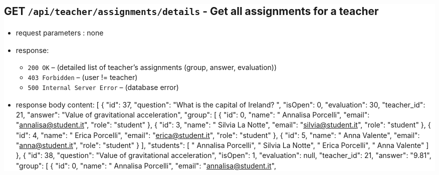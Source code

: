 ## GET `/api/teacher/assignments/details` - Get all assignments for a teacher
  - request parameters : none
  - response:

      - `200 OK` – (detailed list of teacher’s assignments (group, answer, evaluation))
      - `403 Forbidden` – (user != teacher)
      - `500 Internal Server Error` – (database error)

  - response body content:
      [
    {
        "id": 37,
        "question": "What is the capital of Ireland? ",
        "isOpen": 0,
        "evaluation": 30,
        "teacher_id": 21,
        "answer": "Value of gravitational acceleration",
        "group": [
            {
                "id": 0,
                "name": " Annalisa Porcelli",
                "email": "annalisa@student.it",
                "role": "student"
            },
            {
                "id": 3,
                "name": " Silvia La Notte",
                "email": "silvia@student.it",
                "role": "student"
            },
            {
                "id": 4,
                "name": " Erica Porcelli",
                "email": "erica@student.it",
                "role": "student"
            },
            {
                "id": 5,
                "name": " Anna Valente",
                "email": "anna@student.it",
                "role": "student"
            }
        ],
        "students": [
            " Annalisa Porcelli",
            " Silvia La Notte",
            " Erica Porcelli",
            " Anna Valente"
        ]
    },
    {
        "id": 38,
        "question": "Value of gravitational acceleration",
        "isOpen": 1,
        "evaluation": null,
        "teacher_id": 21,
        "answer": "9.81",
        "group": [
            {
                "id": 0,
                "name": " Annalisa Porcelli",
                "email": "annalisa@student.it",